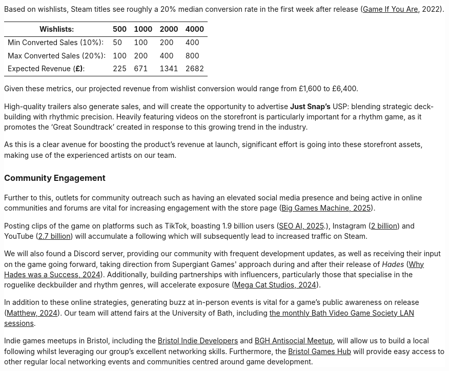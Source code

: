 Based on wishlists, Steam titles see roughly a 20% median conversion rate in the first week after release ([Game If You Are](https://gameifyouare.com/2022/12/15/how-many-steam-wishlists-does-my-indie-game-need/), 2022).

| **Wishlists:** | **500** | **1000** | **2000** | **4000** |
| --- | --- | --- | --- | --- |
| Min Converted Sales (10%): | 50 | 100 | 200 | 400 |
| Max Converted Sales (20%): | 100 | 200 | 400 | 800 |
| Expected Revenue (**£)**: | 225 | 671 | 1341 | 2682 |

Given these metrics, our projected revenue from wishlist conversion would range from £1,600 to £6,400.

High-quality trailers also generate sales, and will create the opportunity to advertise **Just Snap’s** USP: blending strategic deck-building with rhythmic precision. Heavily featuring videos on the storefront is particularly important for a rhythm game, as it promotes the ‘Great Soundtrack’ created in response to this growing trend in the industry.

As this is a clear avenue for boosting the product’s revenue at launch, significant effort is going into these storefront assets, making use of the experienced artists on our team.

### **Community Engagement**

Further to this, outlets for community outreach such as having an elevated social media presence and being active in online communities and forums are vital for increasing engagement with the store page ([Big Games Machine, 2025](https://www.biggamesmachine.com/steam-next-fest-marketing-strategies/)).

Posting clips of the game on platforms such as TikTok, boasting 1.9 billion users ([SEO AI, 2025](https://seo.ai/blog/how-many-users-on-tiktok#:~:text=TikTok%20Key%20Statistics-,TikTok%20has%201%2C925%20billion%20users%20globally%2C%20with%20170%20million%20monthly,with%20billions%20of%20views%20each).), Instagram ([2 billion](https://backlinko.com/instagram-users)) and YouTube ([2.7 billion](https://www.globalmediainsight.com/blog/youtube-users-statistics/#:~:text=YouTube%20has%20more%20than%202.70,population%2C%2052%25%20access%20YouTube)) will accumulate a following which will subsequently lead to increased traffic on Steam. 

We will also found a Discord server,  providing our community with frequent development updates, as well as receiving their input on the game going forward, taking direction from Supergiant Games' approach during and after their release of *Hades* ([Why Hades was a Success, 2024](https://benjaminglover.substack.com/p/why-hades-was-a-success)). Additionally, building partnerships with influencers, particularly those that specialise in the roguelike deckbuilder and rhythm genres, will accelerate exposure ([Mega Cat Studios, 2024](https://megacatstudios.com/blogs/game-development/mastering-influencer-marketing-game-developers-guide?srsltid=AfmBOoqiw6bLw1IRR79j1ZyI5X_zwvM1ETf9gqCKxOlHk8BnrsNDyKKg)).

In addition to these online strategies, generating buzz at in-person events is vital for a game’s public awareness on release ([Matthew, 2024](https://medium.com/@pierce.matthew/the-rise-of-gaming-conventions-and-their-impact-on-the-industry-dc4a06ee99c1)). Our team will attend fairs at the University of Bath, including [the monthly Bath Video Game Society LAN sessions](https://www.thesubath.com/bvgs/). 

Indie games meetups in Bristol, including the [Bristol Indie Developers](https://www.meetup.com/bristol-indie-developers/) and [BGH Antisocial Meetup](https://www.meetup.com/bristolgameshub/), will allow us to build a local following whilst leveraging our group’s excellent networking skills. Furthermore, the [Bristol Games Hub](https://bristol.games/#meetups) will provide easy access to other regular local networking events and communities centred around game development.
